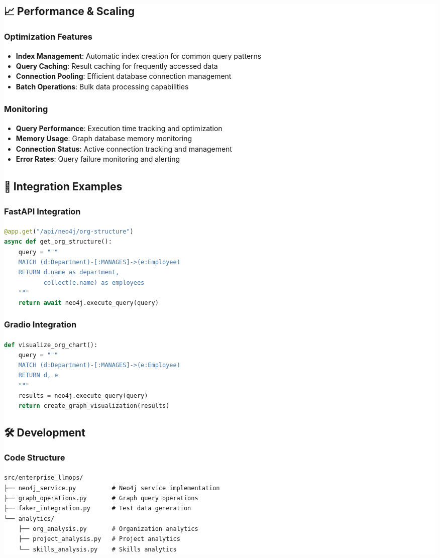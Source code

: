## 📈 Performance & Scaling

### Optimization Features

- **Index Management**: Automatic index creation for common query patterns
- **Query Caching**: Result caching for frequently accessed data
- **Connection Pooling**: Efficient database connection management
- **Batch Operations**: Bulk data processing capabilities

### Monitoring

- **Query Performance**: Execution time tracking and optimization
- **Memory Usage**: Graph database memory monitoring
- **Connection Status**: Active connection tracking and management
- **Error Rates**: Query failure monitoring and alerting

## 🔗 Integration Examples

### FastAPI Integration

```python
@app.get("/api/neo4j/org-structure")
async def get_org_structure():
    query = """
    MATCH (d:Department)-[:MANAGES]->(e:Employee)
    RETURN d.name as department,
           collect(e.name) as employees
    """
    return await neo4j.execute_query(query)
```

### Gradio Integration

```python
def visualize_org_chart():
    query = """
    MATCH (d:Department)-[:MANAGES]->(e:Employee)
    RETURN d, e
    """
    results = neo4j.execute_query(query)
    return create_graph_visualization(results)
```

## 🛠️ Development

### Code Structure

```
src/enterprise_llmops/
├── neo4j_service.py          # Neo4j service implementation
├── graph_operations.py       # Graph query operations
├── faker_integration.py      # Test data generation
└── analytics/
    ├── org_analysis.py       # Organization analytics
    ├── project_analysis.py   # Project analytics
    └── skills_analysis.py    # Skills analytics
```
